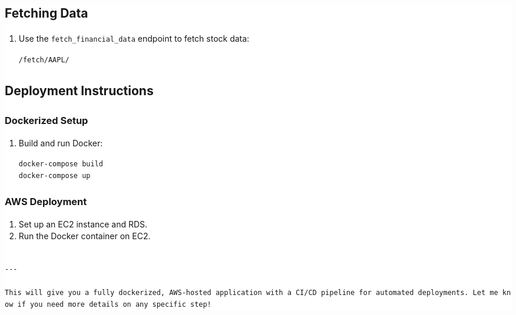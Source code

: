 ## Fetching Data
1. Use the `fetch_financial_data` endpoint to fetch stock data:
   ```
   /fetch/AAPL/
   ```

## Deployment Instructions

### Dockerized Setup
1. Build and run Docker:
   ```bash
   docker-compose build
   docker-compose up
   ```

### AWS Deployment
1. Set up an EC2 instance and RDS.
2. Run the Docker container on EC2.
```

---

This will give you a fully dockerized, AWS-hosted application with a CI/CD pipeline for automated deployments. Let me know if you need more details on any specific step!